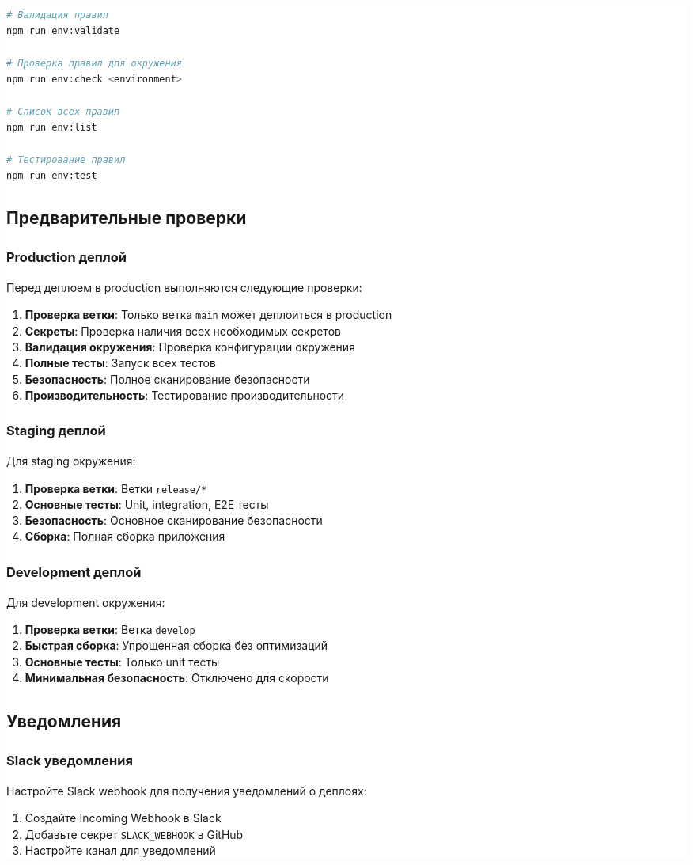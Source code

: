 ```bash
# Валидация правил
npm run env:validate

# Проверка правил для окружения
npm run env:check <environment>

# Список всех правил
npm run env:list

# Тестирование правил
npm run env:test
```

## Предварительные проверки

### Production деплой

Перед деплоем в production выполняются следующие проверки:

1. **Проверка ветки**: Только ветка `main` может деплоиться в production
2. **Секреты**: Проверка наличия всех необходимых секретов
3. **Валидация окружения**: Проверка конфигурации окружения
4. **Полные тесты**: Запуск всех тестов
5. **Безопасность**: Полное сканирование безопасности
6. **Производительность**: Тестирование производительности

### Staging деплой

Для staging окружения:

1. **Проверка ветки**: Ветки `release/*`
2. **Основные тесты**: Unit, integration, E2E тесты
3. **Безопасность**: Основное сканирование безопасности
4. **Сборка**: Полная сборка приложения

### Development деплой

Для development окружения:

1. **Проверка ветки**: Ветка `develop`
2. **Быстрая сборка**: Упрощенная сборка без оптимизаций
3. **Основные тесты**: Только unit тесты
4. **Минимальная безопасность**: Отключено для скорости

## Уведомления

### Slack уведомления

Настройте Slack webhook для получения уведомлений о деплоях:

1. Создайте Incoming Webhook в Slack
2. Добавьте секрет `SLACK_WEBHOOK` в GitHub
3. Настройте канал для уведомлений
